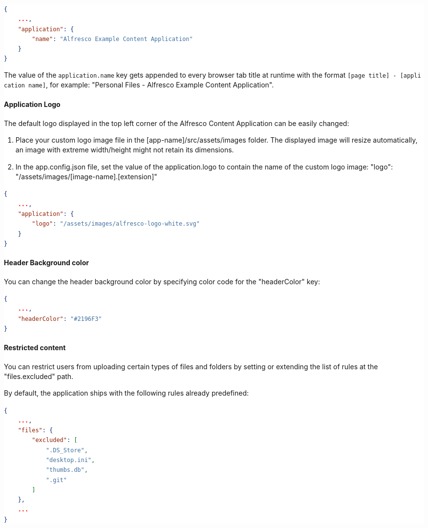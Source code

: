 ```json
{
    ...,
    "application": {
        "name": "Alfresco Example Content Application"
    }
}
```

The value of the `application.name` key gets appended to every browser tab title at runtime
with the format `[page title] - [application name]`,
for example: "Personal Files - Alfresco Example Content Application".

#### Application Logo

The default logo displayed in the top left corner of the Alfresco Content Application can be easily changed:

1. Place your custom logo image file in the [app-name]/src/assets/images folder. The displayed image will resize automatically, an image with extreme width/height might not retain its dimensions.

2. In the app.config.json file, set the value of the application.logo to contain the name of the custom logo image: "logo": "/assets/images/[image-name].[extension]"


```json
{
    ...,
    "application": {
        "logo": "/assets/images/alfresco-logo-white.svg"
    }
}
```

#### Header Background color

You can change the header background color by specifying color code for the "headerColor" key:

```json
{
    ...,
    "headerColor": "#2196F3"
}
```

#### Restricted content

You can restrict users from uploading certain types of files and folders by setting or extending the list of rules at the "files.excluded" path.

By default, the application ships with the following rules already predefined:

```json
{
    ...,
    "files": {
        "excluded": [
            ".DS_Store",
            "desktop.ini",
            "thumbs.db",
            ".git"
        ]
    },
    ...
}
```
